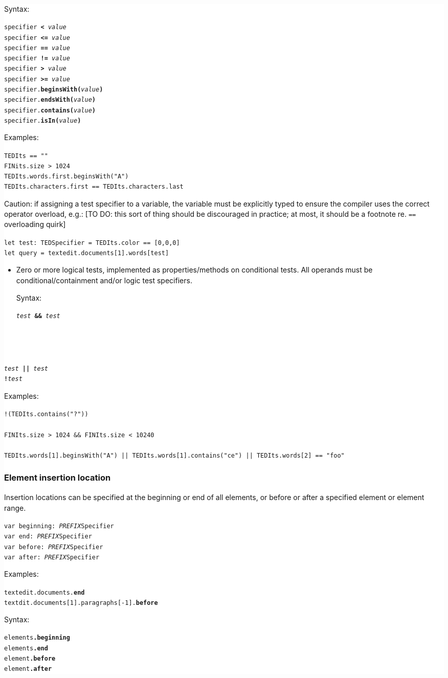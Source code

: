   Syntax:

  <pre><code>specifier <strong>&lt;</strong> <var>value</var>
specifier <strong>&lt;=</strong> <var>value</var>
specifier <strong>==</strong> <var>value</var>
specifier <strong>!=</strong> <var>value</var>
specifier <strong>&gt;</strong> <var>value</var>
specifier <strong>&gt;=</strong> <var>value</var>
specifier.<strong>beginsWith(</strong><var>value</var><strong>)</strong>
specifier.<strong>endsWith(</strong><var>value</var><strong>)</strong>
specifier.<strong>contains(</strong><var>value</var><strong>)</strong>
specifier.<strong>isIn(</strong><var>value</var><strong>)</strong></code></pre>

  Examples:

    TEDIts == ""
    FINits.size > 1024
    TEDIts.words.first.beginsWith("A")
    TEDIts.characters.first == TEDIts.characters.last

  Caution: if assigning a test specifier to a variable, the variable must be explicitly typed to ensure the compiler uses the correct operator overload, e.g.: [TO DO: this sort of thing should be discouraged in practice; at most, it should be a footnote re. `==` overloading quirk]
  
    let test: TEDSpecifier = TEDIts.color == [0,0,0]
    let query = textedit.documents[1].words[test]

* Zero or more logical tests, implemented as properties/methods on conditional tests. All operands must be conditional/containment and/or logic test specifiers.

  Syntax:

  <pre><code><var>test</var> <strong>&amp;&amp;</strong> <var>test</var>
<var>test</var> <strong>||</strong> <var>test</var>
<strong>!</strong><var>test</var></code></pre>

  Examples:

    !(TEDIts.contains("?"))

    FINIts.size > 1024 && FINIts.size < 10240

    TEDIts.words[1].beginsWith("A") || TEDIts.words[1].contains("ce") || TEDIts.words[2] == "foo"


### Element insertion location

Insertion locations can be specified at the beginning or end of all elements, or before or after a specified element or element range.

<pre><code>var beginning: <var>PREFIX</var>Specifier
var end: <var>PREFIX</var>Specifier
var before: <var>PREFIX</var>Specifier
var after: <var>PREFIX</var>Specifier</code></pre>

Examples:

<pre><code>textedit.documents.<strong>end</strong>
textdit.documents[1].paragraphs[-1].<strong>before</strong></code></pre>

Syntax:

<pre><code>elements<strong>.beginning</strong>
elements<strong>.end</strong>
element<strong>.before</strong>
element<strong>.after</strong></code></pre>

